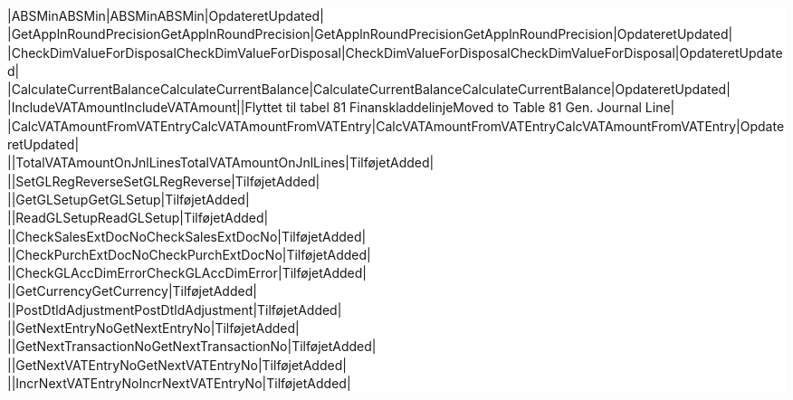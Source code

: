 |<span data-ttu-id="d2ad8-458">ABSMin</span><span class="sxs-lookup"><span data-stu-id="d2ad8-458">ABSMin</span></span>|<span data-ttu-id="d2ad8-459">ABSMin</span><span class="sxs-lookup"><span data-stu-id="d2ad8-459">ABSMin</span></span>|<span data-ttu-id="d2ad8-460">Opdateret</span><span class="sxs-lookup"><span data-stu-id="d2ad8-460">Updated</span></span>|  
|<span data-ttu-id="d2ad8-461">GetApplnRoundPrecision</span><span class="sxs-lookup"><span data-stu-id="d2ad8-461">GetApplnRoundPrecision</span></span>|<span data-ttu-id="d2ad8-462">GetApplnRoundPrecision</span><span class="sxs-lookup"><span data-stu-id="d2ad8-462">GetApplnRoundPrecision</span></span>|<span data-ttu-id="d2ad8-463">Opdateret</span><span class="sxs-lookup"><span data-stu-id="d2ad8-463">Updated</span></span>|  
|<span data-ttu-id="d2ad8-464">CheckDimValueForDisposal</span><span class="sxs-lookup"><span data-stu-id="d2ad8-464">CheckDimValueForDisposal</span></span>|<span data-ttu-id="d2ad8-465">CheckDimValueForDisposal</span><span class="sxs-lookup"><span data-stu-id="d2ad8-465">CheckDimValueForDisposal</span></span>|<span data-ttu-id="d2ad8-466">Opdateret</span><span class="sxs-lookup"><span data-stu-id="d2ad8-466">Updated</span></span>|  
|<span data-ttu-id="d2ad8-467">CalculateCurrentBalance</span><span class="sxs-lookup"><span data-stu-id="d2ad8-467">CalculateCurrentBalance</span></span>|<span data-ttu-id="d2ad8-468">CalculateCurrentBalance</span><span class="sxs-lookup"><span data-stu-id="d2ad8-468">CalculateCurrentBalance</span></span>|<span data-ttu-id="d2ad8-469">Opdateret</span><span class="sxs-lookup"><span data-stu-id="d2ad8-469">Updated</span></span>|  
|<span data-ttu-id="d2ad8-470">IncludeVATAmount</span><span class="sxs-lookup"><span data-stu-id="d2ad8-470">IncludeVATAmount</span></span>||<span data-ttu-id="d2ad8-471">Flyttet til tabel 81 Finanskladdelinje</span><span class="sxs-lookup"><span data-stu-id="d2ad8-471">Moved to Table 81 Gen. Journal Line</span></span>|  
|<span data-ttu-id="d2ad8-472">CalcVATAmountFromVATEntry</span><span class="sxs-lookup"><span data-stu-id="d2ad8-472">CalcVATAmountFromVATEntry</span></span>|<span data-ttu-id="d2ad8-473">CalcVATAmountFromVATEntry</span><span class="sxs-lookup"><span data-stu-id="d2ad8-473">CalcVATAmountFromVATEntry</span></span>|<span data-ttu-id="d2ad8-474">Opdateret</span><span class="sxs-lookup"><span data-stu-id="d2ad8-474">Updated</span></span>|  
||<span data-ttu-id="d2ad8-475">TotalVATAmountOnJnlLines</span><span class="sxs-lookup"><span data-stu-id="d2ad8-475">TotalVATAmountOnJnlLines</span></span>|<span data-ttu-id="d2ad8-476">Tilføjet</span><span class="sxs-lookup"><span data-stu-id="d2ad8-476">Added</span></span>|  
||<span data-ttu-id="d2ad8-477">SetGLRegReverse</span><span class="sxs-lookup"><span data-stu-id="d2ad8-477">SetGLRegReverse</span></span>|<span data-ttu-id="d2ad8-478">Tilføjet</span><span class="sxs-lookup"><span data-stu-id="d2ad8-478">Added</span></span>|  
||<span data-ttu-id="d2ad8-479">GetGLSetup</span><span class="sxs-lookup"><span data-stu-id="d2ad8-479">GetGLSetup</span></span>|<span data-ttu-id="d2ad8-480">Tilføjet</span><span class="sxs-lookup"><span data-stu-id="d2ad8-480">Added</span></span>|  
||<span data-ttu-id="d2ad8-481">ReadGLSetup</span><span class="sxs-lookup"><span data-stu-id="d2ad8-481">ReadGLSetup</span></span>|<span data-ttu-id="d2ad8-482">Tilføjet</span><span class="sxs-lookup"><span data-stu-id="d2ad8-482">Added</span></span>|  
||<span data-ttu-id="d2ad8-483">CheckSalesExtDocNo</span><span class="sxs-lookup"><span data-stu-id="d2ad8-483">CheckSalesExtDocNo</span></span>|<span data-ttu-id="d2ad8-484">Tilføjet</span><span class="sxs-lookup"><span data-stu-id="d2ad8-484">Added</span></span>|  
||<span data-ttu-id="d2ad8-485">CheckPurchExtDocNo</span><span class="sxs-lookup"><span data-stu-id="d2ad8-485">CheckPurchExtDocNo</span></span>|<span data-ttu-id="d2ad8-486">Tilføjet</span><span class="sxs-lookup"><span data-stu-id="d2ad8-486">Added</span></span>|  
||<span data-ttu-id="d2ad8-487">CheckGLAccDimError</span><span class="sxs-lookup"><span data-stu-id="d2ad8-487">CheckGLAccDimError</span></span>|<span data-ttu-id="d2ad8-488">Tilføjet</span><span class="sxs-lookup"><span data-stu-id="d2ad8-488">Added</span></span>|  
||<span data-ttu-id="d2ad8-489">GetCurrency</span><span class="sxs-lookup"><span data-stu-id="d2ad8-489">GetCurrency</span></span>|<span data-ttu-id="d2ad8-490">Tilføjet</span><span class="sxs-lookup"><span data-stu-id="d2ad8-490">Added</span></span>|  
||<span data-ttu-id="d2ad8-491">PostDtldAdjustment</span><span class="sxs-lookup"><span data-stu-id="d2ad8-491">PostDtldAdjustment</span></span>|<span data-ttu-id="d2ad8-492">Tilføjet</span><span class="sxs-lookup"><span data-stu-id="d2ad8-492">Added</span></span>|  
||<span data-ttu-id="d2ad8-493">GetNextEntryNo</span><span class="sxs-lookup"><span data-stu-id="d2ad8-493">GetNextEntryNo</span></span>|<span data-ttu-id="d2ad8-494">Tilføjet</span><span class="sxs-lookup"><span data-stu-id="d2ad8-494">Added</span></span>|  
||<span data-ttu-id="d2ad8-495">GetNextTransactionNo</span><span class="sxs-lookup"><span data-stu-id="d2ad8-495">GetNextTransactionNo</span></span>|<span data-ttu-id="d2ad8-496">Tilføjet</span><span class="sxs-lookup"><span data-stu-id="d2ad8-496">Added</span></span>|  
||<span data-ttu-id="d2ad8-497">GetNextVATEntryNo</span><span class="sxs-lookup"><span data-stu-id="d2ad8-497">GetNextVATEntryNo</span></span>|<span data-ttu-id="d2ad8-498">Tilføjet</span><span class="sxs-lookup"><span data-stu-id="d2ad8-498">Added</span></span>|  
||<span data-ttu-id="d2ad8-499">IncrNextVATEntryNo</span><span class="sxs-lookup"><span data-stu-id="d2ad8-499">IncrNextVATEntryNo</span></span>|<span data-ttu-id="d2ad8-500">Tilføjet</span><span class="sxs-lookup"><span data-stu-id="d2ad8-500">Added</span></span>|  